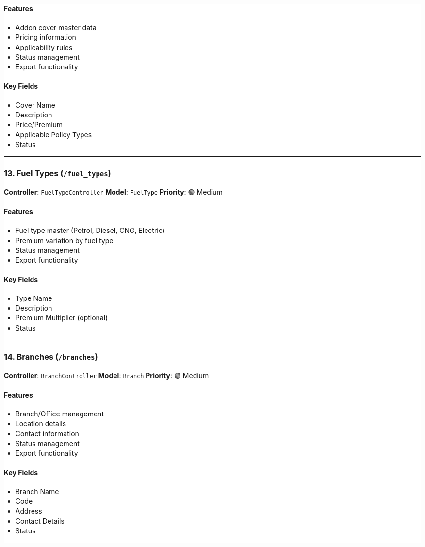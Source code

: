 #### Features
- Addon cover master data
- Pricing information
- Applicability rules
- Status management
- Export functionality

#### Key Fields
- Cover Name
- Description
- Price/Premium
- Applicable Policy Types
- Status

---

### 13. Fuel Types (`/fuel_types`)
**Controller**: `FuelTypeController`
**Model**: `FuelType`
**Priority**: 🟢 Medium

#### Features
- Fuel type master (Petrol, Diesel, CNG, Electric)
- Premium variation by fuel type
- Status management
- Export functionality

#### Key Fields
- Type Name
- Description
- Premium Multiplier (optional)
- Status

---

### 14. Branches (`/branches`)
**Controller**: `BranchController`
**Model**: `Branch`
**Priority**: 🟢 Medium

#### Features
- Branch/Office management
- Location details
- Contact information
- Status management
- Export functionality

#### Key Fields
- Branch Name
- Code
- Address
- Contact Details
- Status

---